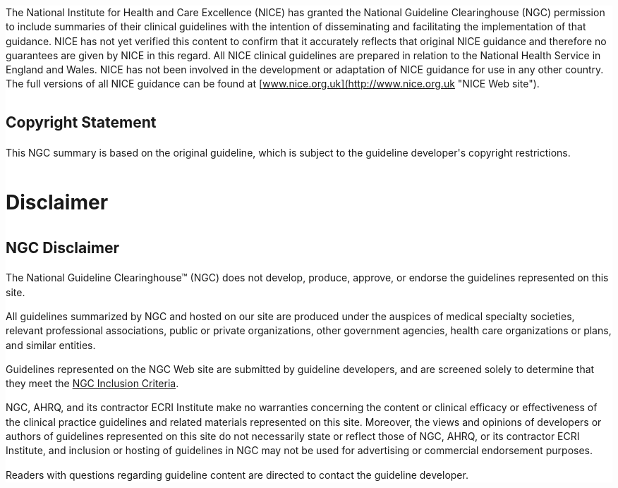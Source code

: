 The National Institute for Health and Care Excellence (NICE) has granted the National Guideline Clearinghouse (NGC) permission to include summaries of their clinical guidelines with the intention of disseminating and facilitating the implementation of that guidance. NICE has not yet verified this content to confirm that it accurately reflects that original NICE guidance and therefore no guarantees are given by NICE in this regard. All NICE clinical guidelines are prepared in relation to the National Health Service in England and Wales. NICE has not been involved in the development or adaptation of NICE guidance for use in any other country. The full versions of all NICE guidance can be found at [www.nice.org.uk](http://www.nice.org.uk "NICE Web site").

## Copyright Statement



This NGC summary is based on the original guideline, which is subject to the guideline developer's copyright restrictions.

# Disclaimer

## NGC Disclaimer



The National Guideline Clearinghouse™ (NGC) does not develop, produce, approve, or endorse the guidelines represented on this site.

All guidelines summarized by NGC and hosted on our site are produced under the auspices of medical specialty societies, relevant professional associations, public or private organizations, other government agencies, health care organizations or plans, and similar entities.

Guidelines represented on the NGC Web site are submitted by guideline developers, and are screened solely to determine that they meet the [NGC Inclusion Criteria](/help-and-about/summaries/inclusion-criteria).

NGC, AHRQ, and its contractor ECRI Institute make no warranties concerning the content or clinical efficacy or effectiveness of the clinical practice guidelines and related materials represented on this site. Moreover, the views and opinions of developers or authors of guidelines represented on this site do not necessarily state or reflect those of NGC, AHRQ, or its contractor ECRI Institute, and inclusion or hosting of guidelines in NGC may not be used for advertising or commercial endorsement purposes.

Readers with questions regarding guideline content are directed to contact the guideline developer.

